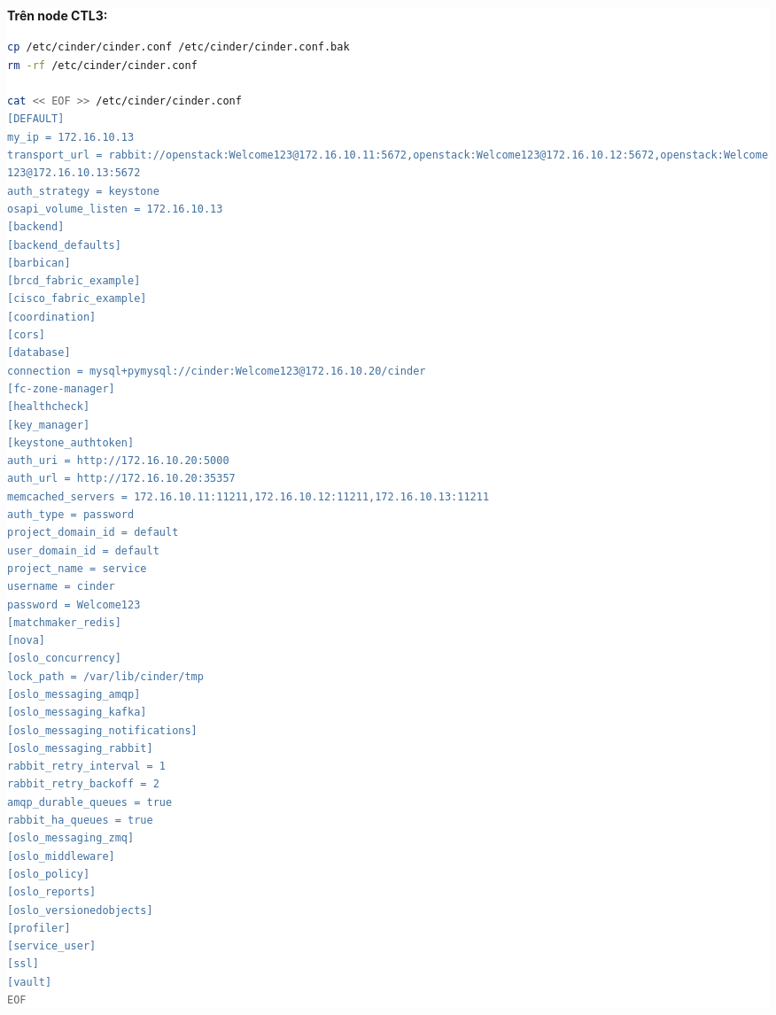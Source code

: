 **Trên node CTL3:**

```sh
cp /etc/cinder/cinder.conf /etc/cinder/cinder.conf.bak 
rm -rf /etc/cinder/cinder.conf

cat << EOF >> /etc/cinder/cinder.conf
[DEFAULT]
my_ip = 172.16.10.13
transport_url = rabbit://openstack:Welcome123@172.16.10.11:5672,openstack:Welcome123@172.16.10.12:5672,openstack:Welcome123@172.16.10.13:5672
auth_strategy = keystone
osapi_volume_listen = 172.16.10.13
[backend]
[backend_defaults]
[barbican]
[brcd_fabric_example]
[cisco_fabric_example]
[coordination]
[cors]
[database]
connection = mysql+pymysql://cinder:Welcome123@172.16.10.20/cinder
[fc-zone-manager]
[healthcheck]
[key_manager]
[keystone_authtoken]
auth_uri = http://172.16.10.20:5000
auth_url = http://172.16.10.20:35357
memcached_servers = 172.16.10.11:11211,172.16.10.12:11211,172.16.10.13:11211
auth_type = password
project_domain_id = default
user_domain_id = default
project_name = service
username = cinder
password = Welcome123
[matchmaker_redis]
[nova]
[oslo_concurrency]
lock_path = /var/lib/cinder/tmp
[oslo_messaging_amqp]
[oslo_messaging_kafka]
[oslo_messaging_notifications]
[oslo_messaging_rabbit]
rabbit_retry_interval = 1
rabbit_retry_backoff = 2
amqp_durable_queues = true
rabbit_ha_queues = true
[oslo_messaging_zmq]
[oslo_middleware]
[oslo_policy]
[oslo_reports]
[oslo_versionedobjects]
[profiler]
[service_user]
[ssl]
[vault]
EOF
```
